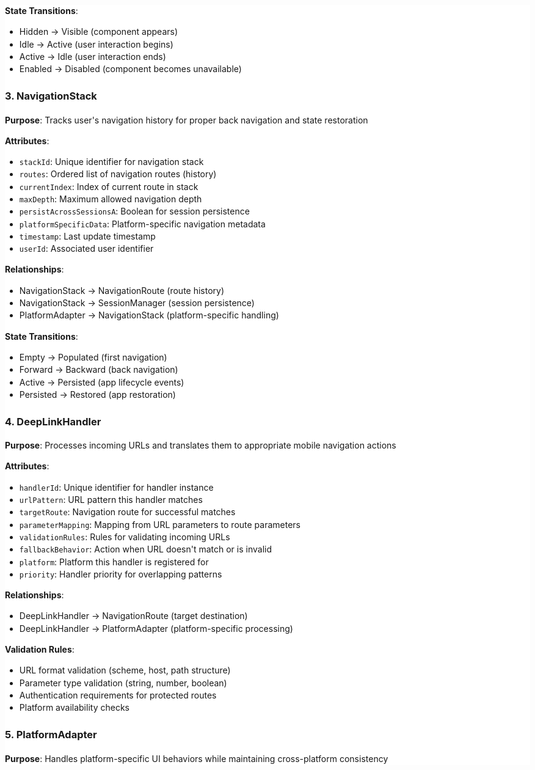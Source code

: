 **State Transitions**:
- Hidden → Visible (component appears)
- Idle → Active (user interaction begins)
- Active → Idle (user interaction ends)
- Enabled → Disabled (component becomes unavailable)

### 3. NavigationStack
**Purpose**: Tracks user's navigation history for proper back navigation and state restoration

**Attributes**:
- `stackId`: Unique identifier for navigation stack
- `routes`: Ordered list of navigation routes (history)
- `currentIndex`: Index of current route in stack
- `maxDepth`: Maximum allowed navigation depth
- `persistAcrossSessionsA`: Boolean for session persistence
- `platformSpecificData`: Platform-specific navigation metadata
- `timestamp`: Last update timestamp
- `userId`: Associated user identifier

**Relationships**:
- NavigationStack → NavigationRoute (route history)
- NavigationStack → SessionManager (session persistence)
- PlatformAdapter → NavigationStack (platform-specific handling)

**State Transitions**:
- Empty → Populated (first navigation)
- Forward → Backward (back navigation)
- Active → Persisted (app lifecycle events)
- Persisted → Restored (app restoration)

### 4. DeepLinkHandler
**Purpose**: Processes incoming URLs and translates them to appropriate mobile navigation actions

**Attributes**:
- `handlerId`: Unique identifier for handler instance
- `urlPattern`: URL pattern this handler matches
- `targetRoute`: Navigation route for successful matches
- `parameterMapping`: Mapping from URL parameters to route parameters
- `validationRules`: Rules for validating incoming URLs
- `fallbackBehavior`: Action when URL doesn't match or is invalid
- `platform`: Platform this handler is registered for
- `priority`: Handler priority for overlapping patterns

**Relationships**:
- DeepLinkHandler → NavigationRoute (target destination)
- DeepLinkHandler → PlatformAdapter (platform-specific processing)

**Validation Rules**:
- URL format validation (scheme, host, path structure)
- Parameter type validation (string, number, boolean)
- Authentication requirements for protected routes
- Platform availability checks

### 5. PlatformAdapter
**Purpose**: Handles platform-specific UI behaviors while maintaining cross-platform consistency

